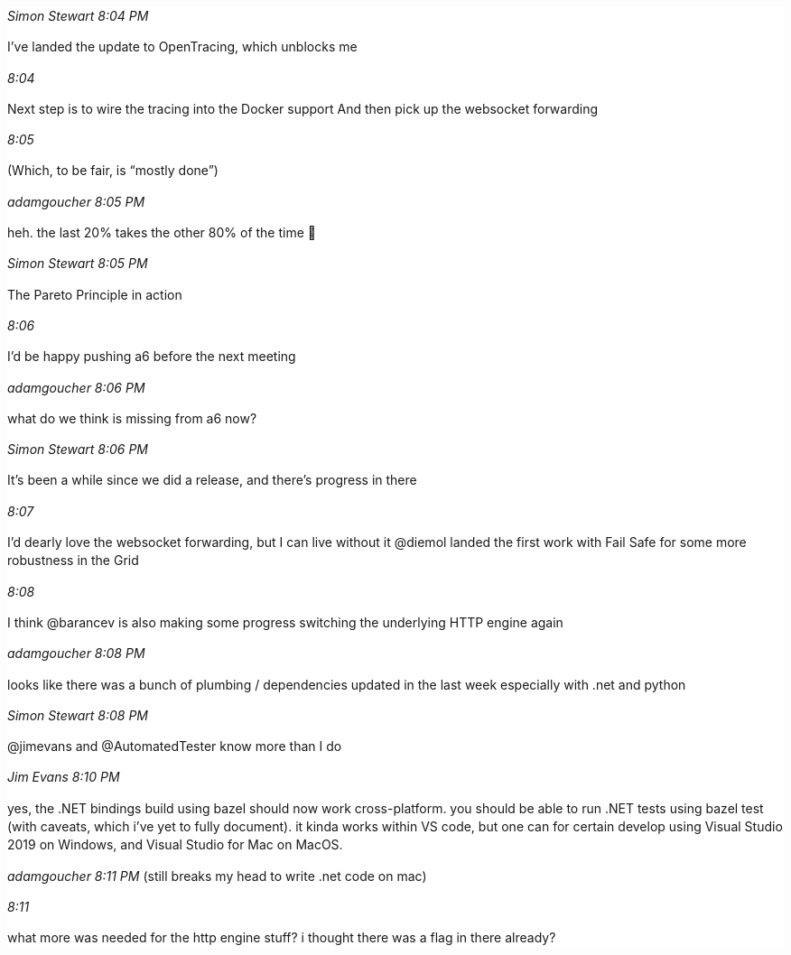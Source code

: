 _Simon Stewart   8:04 PM_

I’ve landed the update to OpenTracing, which unblocks me

_8:04_

Next step is to wire the tracing into the Docker support
And then pick up the websocket forwarding

_8:05_

(Which, to be fair, is “mostly done”)

_adamgoucher   8:05 PM_

heh. the last 20% takes the other 80% of the time :slightly_smiling_face:

_Simon Stewart   8:05 PM_

The Pareto Principle in action

_8:06_

I’d be happy pushing a6 before the next meeting

_adamgoucher   8:06 PM_

what do we think is missing from a6 now?

_Simon Stewart   8:06 PM_

It’s been a while since we did a release, and there’s progress in there

_8:07_

I’d dearly love the websocket forwarding, but I can live without it
@diemol landed the first work with Fail Safe for some more robustness in the Grid

_8:08_

I think @barancev is also making some progress switching the underlying HTTP engine again

_adamgoucher   8:08 PM_

looks like there was a bunch of plumbing / dependencies updated in the last week especially with .net and python

_Simon Stewart   8:08 PM_

@jimevans and @AutomatedTester know more than I do

_Jim Evans   8:10 PM_

yes, the .NET bindings build using bazel should now work cross-platform. you should be able to run .NET tests using bazel test (with caveats, which i’ve yet to fully document). it kinda works within VS code, but one can for certain develop using Visual Studio 2019 on Windows, and Visual Studio for Mac on MacOS.

_adamgoucher   8:11 PM_
(still breaks my head to write .net code on mac)

_8:11_

what more was needed for the http engine stuff? i thought there was a flag in there already?
